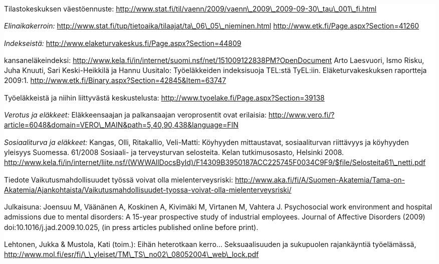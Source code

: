 
Tilastokeskuksen väestöennuste:
http://www.stat.fi/til/vaenn/2009/vaenn\_2009\_2009-09-30\_tau\_001\_fi.html


*Elinaikakerroin:*
http://www.stat.fi/tup/tietoaika/tilaajat/ta\_06\_05\_nieminen.html
http://www.etk.fi/Page.aspx?Section=41260


*Indekseistä:*     http://www.elaketurvakeskus.fi/Page.aspx?Section=44809


kansaneläkeindeksi:
http://www.kela.fi/in/internet/suomi.nsf/net/151009122838PM?OpenDocument
Arto Laesvuori, Ismo Risku, Juha Knuuti, Sari Keski-Heikkilä ja Hannu Uusitalo:
Työeläkkeiden indeksisuoja TEL:stä TyEL:iin. Eläketurvakeskuksen raportteja
2009:1.     http://www.etk.fi/Binary.aspx?Section=42845&Item=63747


Työeläkkeistä ja niihin liittyvästä keskustelusta:
http://www.tyoelake.fi/Page.aspx?Section=39138


*Verotus ja eläkkeet:*     Eläkkeensaajan ja palkansaajan veroprosentit ovat
erilaisia:
http://www.vero.fi/?article=6048&domain=VERO\_MAIN&path=5,40,90,438&language=FIN


*Sosiaaliturva ja eläkkeet:*     Kangas, Olli, Ritakallio, Veli-Matti: Köyhyyden
mittaustavat, sosiaaliturvan riittävyys ja köyhyyden yleisyys Suomessa. 61/2008
Sosiaali- ja terveysturvan selosteita. Kelan tutkimusosasto, Helsinki 2008.
http://www.kela.fi/in/internet/liite.nsf/(WWWAllDocsById)/F14309B3950187ACC225745F0034C9F9/$file/Selosteita61\_netti.pdf


Tiedote Vaikutusmahdollisuudet työssä voivat olla mielenterveysriski:
http://www.aka.fi/fi/A/Suomen-Akatemia/Tama-on-Akatemia/Ajankohtaista/Vaikutusmahdollisuudet-tyossa-voivat-olla-mielenterveysriski/


Julkaisuna: Joensuu M, Väänänen A, Koskinen A, Kivimäki M, Virtanen M, Vahtera
J. Psychosocial work environment and hospital admissions due to mental
disorders: A 15-year prospective study of industrial employees. Journal of
Affective Disorders (2009) doi:10.1016/j.jad.2009.10.025, (in press articles
published online before print).


Lehtonen, Jukka & Mustola, Kati (toim.): Eihän heterotkaan kerro...
Seksuaalisuuden ja sukupuolen rajankäyntiä työelämässä,
http://www.mol.fi/esr/fi/\_\_yleiset/TM\_TS\_no02\_08052004\_web\_lock.pdf



